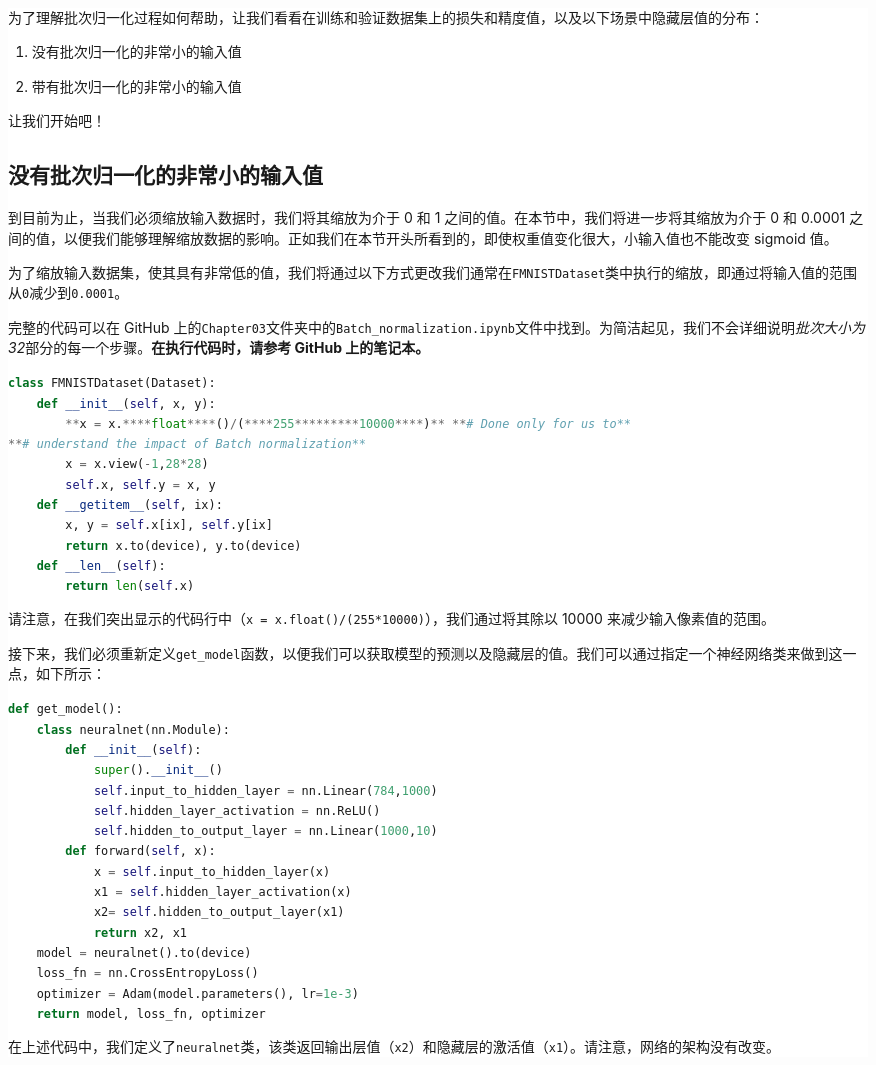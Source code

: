 为了理解批次归一化过程如何帮助，让我们看看在训练和验证数据集上的损失和精度值，以及以下场景中隐藏层值的分布：

1.  没有批次归一化的非常小的输入值

1.  带有批次归一化的非常小的输入值

让我们开始吧！

## 没有批次归一化的非常小的输入值

到目前为止，当我们必须缩放输入数据时，我们将其缩放为介于 0 和 1 之间的值。在本节中，我们将进一步将其缩放为介于 0 和 0.0001 之间的值，以便我们能够理解缩放数据的影响。正如我们在本节开头所看到的，即使权重值变化很大，小输入值也不能改变 sigmoid 值。

为了缩放输入数据集，使其具有非常低的值，我们将通过以下方式更改我们通常在`FMNISTDataset`类中执行的缩放，即通过将输入值的范围从`0`减少到`0.0001`。

完整的代码可以在 GitHub 上的`Chapter03`文件夹中的`Batch_normalization.ipynb`文件中找到。为简洁起见，我们不会详细说明*批次大小为 32*部分的每一个步骤。**在执行代码时，请参考 GitHub 上的笔记本。**

```py
class FMNISTDataset(Dataset):
    def __init__(self, x, y):
        **x = x.****float****()/(****255*********10000****)** **# Done only for us to**
**# understand the impact of Batch normalization**
        x = x.view(-1,28*28)
        self.x, self.y = x, y
    def __getitem__(self, ix):
        x, y = self.x[ix], self.y[ix]
        return x.to(device), y.to(device)
    def __len__(self):
        return len(self.x) 
```

请注意，在我们突出显示的代码行中（`x = x.float()/(255*10000)`），我们通过将其除以 10000 来减少输入像素值的范围。

接下来，我们必须重新定义`get_model`函数，以便我们可以获取模型的预测以及隐藏层的值。我们可以通过指定一个神经网络类来做到这一点，如下所示：

```py
def get_model():
    class neuralnet(nn.Module):
        def __init__(self):
            super().__init__()
            self.input_to_hidden_layer = nn.Linear(784,1000)
            self.hidden_layer_activation = nn.ReLU()
            self.hidden_to_output_layer = nn.Linear(1000,10)
        def forward(self, x):
            x = self.input_to_hidden_layer(x)
            x1 = self.hidden_layer_activation(x)
            x2= self.hidden_to_output_layer(x1)
            return x2, x1
    model = neuralnet().to(device)
    loss_fn = nn.CrossEntropyLoss()
    optimizer = Adam(model.parameters(), lr=1e-3)
    return model, loss_fn, optimizer 
```

在上述代码中，我们定义了`neuralnet`类，该类返回输出层值（`x2`）和隐藏层的激活值（`x1`）。请注意，网络的架构没有改变。
